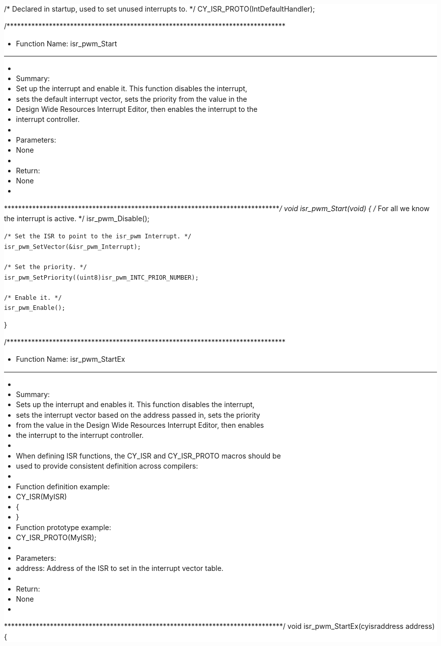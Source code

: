 /* Declared in startup, used to set unused interrupts to. */
CY_ISR_PROTO(IntDefaultHandler);


/*******************************************************************************
* Function Name: isr_pwm_Start
********************************************************************************
*
* Summary:
*  Set up the interrupt and enable it. This function disables the interrupt, 
*  sets the default interrupt vector, sets the priority from the value in the
*  Design Wide Resources Interrupt Editor, then enables the interrupt to the 
*  interrupt controller.
*
* Parameters:  
*   None
*
* Return:
*   None
*
*******************************************************************************/
void isr_pwm_Start(void)
{
    /* For all we know the interrupt is active. */
    isr_pwm_Disable();

    /* Set the ISR to point to the isr_pwm Interrupt. */
    isr_pwm_SetVector(&isr_pwm_Interrupt);

    /* Set the priority. */
    isr_pwm_SetPriority((uint8)isr_pwm_INTC_PRIOR_NUMBER);

    /* Enable it. */
    isr_pwm_Enable();
}


/*******************************************************************************
* Function Name: isr_pwm_StartEx
********************************************************************************
*
* Summary:
*  Sets up the interrupt and enables it. This function disables the interrupt,
*  sets the interrupt vector based on the address passed in, sets the priority 
*  from the value in the Design Wide Resources Interrupt Editor, then enables 
*  the interrupt to the interrupt controller.
*  
*  When defining ISR functions, the CY_ISR and CY_ISR_PROTO macros should be 
*  used to provide consistent definition across compilers:
*  
*  Function definition example:
*   CY_ISR(MyISR)
*   {
*   }
*   Function prototype example:
*   CY_ISR_PROTO(MyISR);
*
* Parameters:  
*   address: Address of the ISR to set in the interrupt vector table.
*
* Return:
*   None
*
*******************************************************************************/
void isr_pwm_StartEx(cyisraddress address)
{